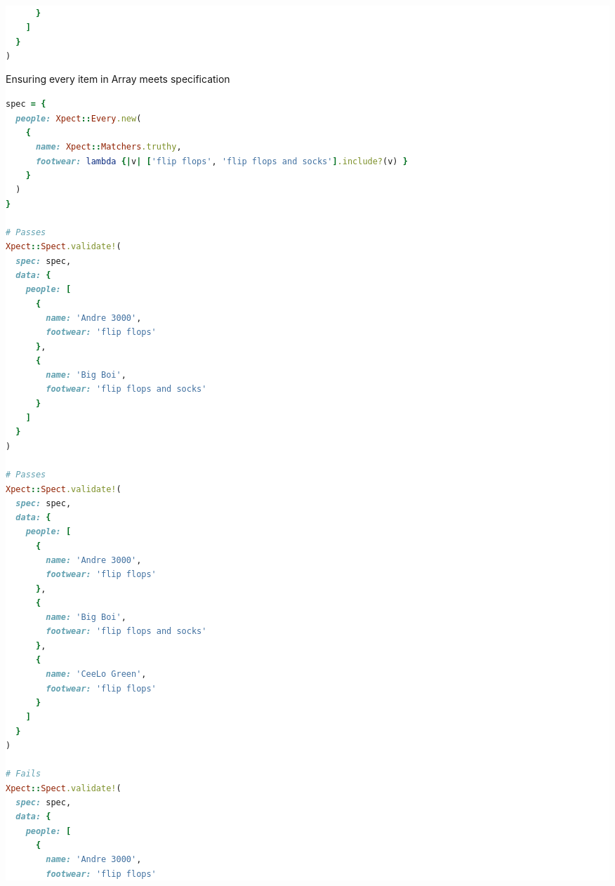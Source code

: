 ```ruby
      }
    ]
  }
)
```

Ensuring every item in Array meets specification

```ruby
spec = {
  people: Xpect::Every.new(
    {
      name: Xpect::Matchers.truthy,
      footwear: lambda {|v| ['flip flops', 'flip flops and socks'].include?(v) }
    }
  )
}

# Passes
Xpect::Spect.validate!(
  spec: spec,
  data: {
    people: [
      {
        name: 'Andre 3000',
        footwear: 'flip flops'
      },
      {
        name: 'Big Boi',
        footwear: 'flip flops and socks'
      }
    ]
  }
)

# Passes
Xpect::Spect.validate!(
  spec: spec,
  data: {
    people: [
      {
        name: 'Andre 3000',
        footwear: 'flip flops'
      },
      {
        name: 'Big Boi',
        footwear: 'flip flops and socks'
      },
      {
        name: 'CeeLo Green',
        footwear: 'flip flops'
      }
    ]
  }
)

# Fails
Xpect::Spect.validate!(
  spec: spec,
  data: {
    people: [
      {
        name: 'Andre 3000',
        footwear: 'flip flops'
```